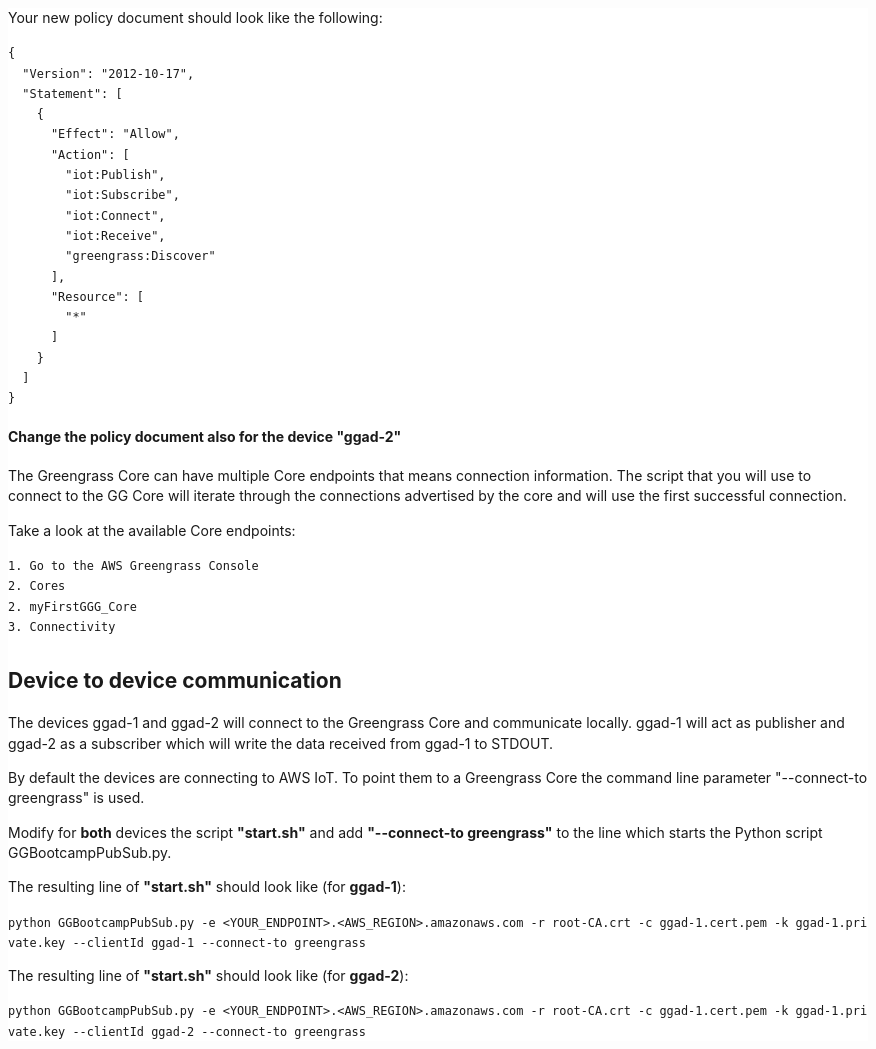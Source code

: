 Your new policy document should look like the following:

	{
	  "Version": "2012-10-17",
	  "Statement": [
	    {
	      "Effect": "Allow",
	      "Action": [
	        "iot:Publish",
	        "iot:Subscribe",
	        "iot:Connect",
	        "iot:Receive",
	        "greengrass:Discover"
	      ],
	      "Resource": [
	        "*"
	      ]
	    }
	  ]
	}

#### Change the policy document also for the device **"ggad-2"**


The Greengrass Core can have multiple Core endpoints that means connection information. The script that you will use to connect to the GG Core will iterate through the connections advertised by the core and will use the first successful connection.

Take a look at the available Core endpoints:

	1. Go to the AWS Greengrass Console
	2. Cores
	2. myFirstGGG_Core
	3. Connectivity


## Device to device communication
The devices ggad-1 and ggad-2 will connect to the Greengrass Core and communicate locally.
ggad-1 will act as publisher and ggad-2 as a subscriber which will write the data received from ggad-1 to STDOUT.

By default the devices are connecting to AWS IoT. To point them to a Greengrass Core the command line parameter "--connect-to greengrass" is used.

Modify for **both** devices the script **"start.sh"** and add **"--connect-to greengrass"** to the line which starts the Python script GGBootcampPubSub.py. 

The resulting line of **"start.sh"** should look like (for **ggad-1**):

	python GGBootcampPubSub.py -e <YOUR_ENDPOINT>.<AWS_REGION>.amazonaws.com -r root-CA.crt -c ggad-1.cert.pem -k ggad-1.private.key --clientId ggad-1 --connect-to greengrass

The resulting line of **"start.sh"** should look like (for **ggad-2**):

	python GGBootcampPubSub.py -e <YOUR_ENDPOINT>.<AWS_REGION>.amazonaws.com -r root-CA.crt -c ggad-1.cert.pem -k ggad-1.private.key --clientId ggad-2 --connect-to greengrass
